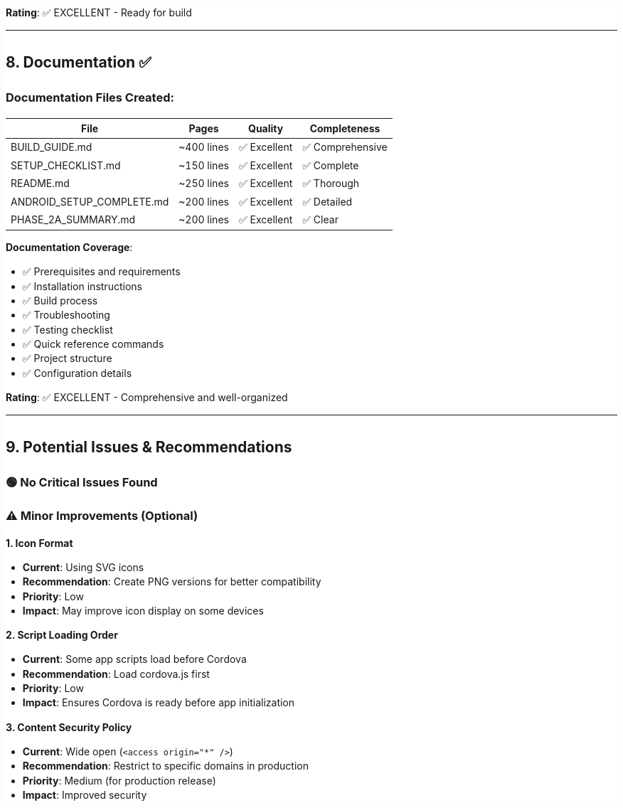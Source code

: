 **Rating**: ✅ EXCELLENT - Ready for build

---

## 8. Documentation ✅

### Documentation Files Created:

| File | Pages | Quality | Completeness |
|------|-------|---------|--------------|
| BUILD_GUIDE.md | ~400 lines | ✅ Excellent | ✅ Comprehensive |
| SETUP_CHECKLIST.md | ~150 lines | ✅ Excellent | ✅ Complete |
| README.md | ~250 lines | ✅ Excellent | ✅ Thorough |
| ANDROID_SETUP_COMPLETE.md | ~200 lines | ✅ Excellent | ✅ Detailed |
| PHASE_2A_SUMMARY.md | ~200 lines | ✅ Excellent | ✅ Clear |

**Documentation Coverage**:
- ✅ Prerequisites and requirements
- ✅ Installation instructions
- ✅ Build process
- ✅ Troubleshooting
- ✅ Testing checklist
- ✅ Quick reference commands
- ✅ Project structure
- ✅ Configuration details

**Rating**: ✅ EXCELLENT - Comprehensive and well-organized

---

## 9. Potential Issues & Recommendations

### 🟢 No Critical Issues Found

### ⚠️ Minor Improvements (Optional)

**1. Icon Format**
- **Current**: Using SVG icons
- **Recommendation**: Create PNG versions for better compatibility
- **Priority**: Low
- **Impact**: May improve icon display on some devices

**2. Script Loading Order**
- **Current**: Some app scripts load before Cordova
- **Recommendation**: Load cordova.js first
- **Priority**: Low
- **Impact**: Ensures Cordova is ready before app initialization

**3. Content Security Policy**
- **Current**: Wide open (`<access origin="*" />`)
- **Recommendation**: Restrict to specific domains in production
- **Priority**: Medium (for production release)
- **Impact**: Improved security

